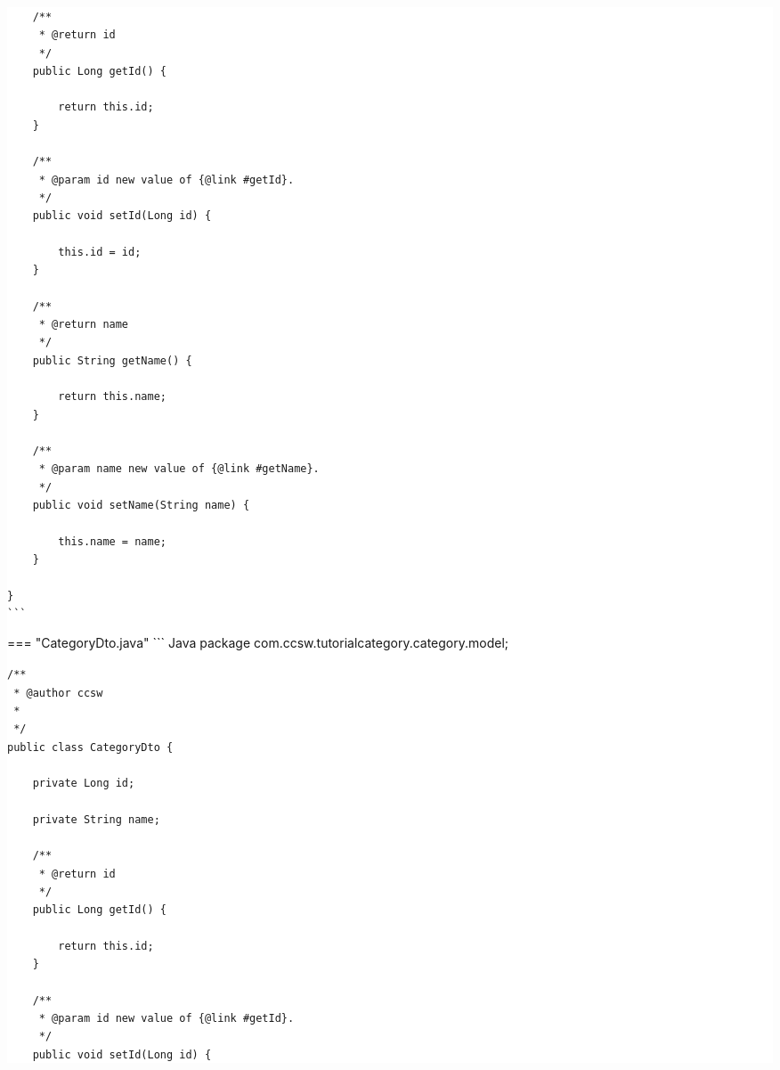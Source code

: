         /**
         * @return id
         */
        public Long getId() {
    
            return this.id;
        }
    
        /**
         * @param id new value of {@link #getId}.
         */
        public void setId(Long id) {
    
            this.id = id;
        }
    
        /**
         * @return name
         */
        public String getName() {
    
            return this.name;
        }
    
        /**
         * @param name new value of {@link #getName}.
         */
        public void setName(String name) {
    
            this.name = name;
        }
    
    }
    ```
=== "CategoryDto.java"
    ``` Java
    package com.ccsw.tutorialcategory.category.model;
    
    /**
     * @author ccsw
     *
     */
    public class CategoryDto {
    
        private Long id;
    
        private String name;
    
        /**
         * @return id
         */
        public Long getId() {
    
            return this.id;
        }
    
        /**
         * @param id new value of {@link #getId}.
         */
        public void setId(Long id) {
    
